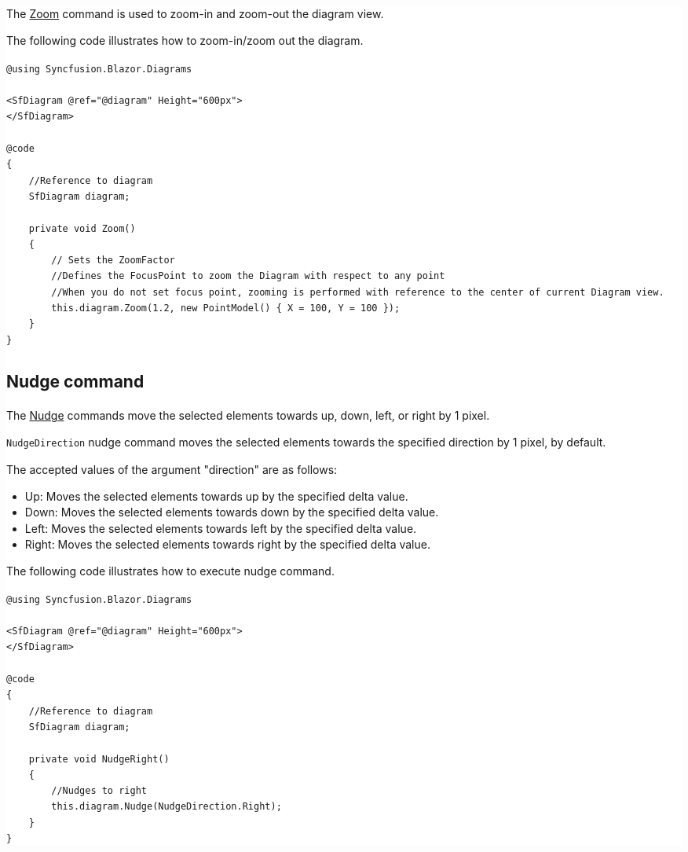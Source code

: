 The [Zoom](https://help.syncfusion.com/cr/blazor/Syncfusion.Blazor.Diagrams.SfDiagram.html#Syncfusion_Blazor_Diagrams_SfDiagram_Zoom_System_Double_Syncfusion_Blazor_Diagrams_PointModel_) command is used to zoom-in and zoom-out the diagram view.

The following code illustrates how to zoom-in/zoom out the diagram.

```cshtml
@using Syncfusion.Blazor.Diagrams

<SfDiagram @ref="@diagram" Height="600px">
</SfDiagram>

@code
{
    //Reference to diagram
    SfDiagram diagram;

    private void Zoom()
    {
        // Sets the ZoomFactor
        //Defines the FocusPoint to zoom the Diagram with respect to any point
        //When you do not set focus point, zooming is performed with reference to the center of current Diagram view.
        this.diagram.Zoom(1.2, new PointModel() { X = 100, Y = 100 });
    }
}
```

## Nudge command

The [Nudge](https://help.syncfusion.com/cr/blazor/Syncfusion.Blazor.Diagrams.SfDiagram.html#Syncfusion_Blazor_Diagrams_SfDiagram_Nudge_Syncfusion_Blazor_Diagrams_NudgeDirection_System_Nullable_System_Double__System_Nullable_System_Double__) commands move the selected elements towards up, down, left, or right by 1 pixel.

`NudgeDirection` nudge command moves the selected elements towards the specified direction by 1 pixel, by default.

The accepted values of the argument "direction" are as follows:

* Up: Moves the selected elements towards up by the specified delta value.
* Down: Moves the selected elements towards down by the specified delta value.
* Left: Moves the selected elements towards left by the specified delta value.
* Right: Moves the selected elements towards right by the specified delta value.

The following code illustrates how to execute nudge command.

```cshtml
@using Syncfusion.Blazor.Diagrams

<SfDiagram @ref="@diagram" Height="600px">
</SfDiagram>

@code
{
    //Reference to diagram
    SfDiagram diagram;

    private void NudgeRight()
    {
        //Nudges to right
        this.diagram.Nudge(NudgeDirection.Right);
    }
}
```
